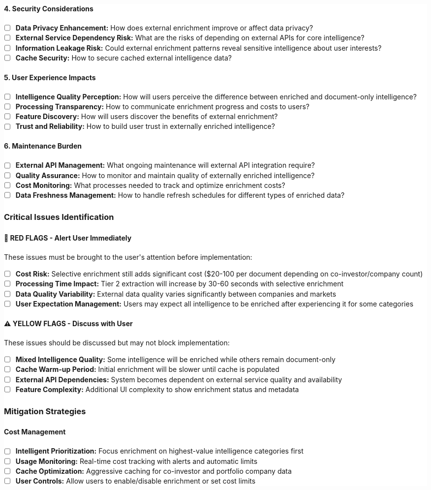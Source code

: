 #### 4. **Security Considerations**
- [ ] **Data Privacy Enhancement:** How does external enrichment improve or affect data privacy?
- [ ] **External Service Dependency Risk:** What are the risks of depending on external APIs for core intelligence?
- [ ] **Information Leakage Risk:** Could external enrichment patterns reveal sensitive intelligence about user interests?
- [ ] **Cache Security:** How to secure cached external intelligence data?

#### 5. **User Experience Impacts**
- [ ] **Intelligence Quality Perception:** How will users perceive the difference between enriched and document-only intelligence?
- [ ] **Processing Transparency:** How to communicate enrichment progress and costs to users?
- [ ] **Feature Discovery:** How will users discover the benefits of external enrichment?
- [ ] **Trust and Reliability:** How to build user trust in externally enriched intelligence?

#### 6. **Maintenance Burden**
- [ ] **External API Management:** What ongoing maintenance will external API integration require?
- [ ] **Quality Assurance:** How to monitor and maintain quality of externally enriched intelligence?
- [ ] **Cost Monitoring:** What processes needed to track and optimize enrichment costs?
- [ ] **Data Freshness Management:** How to handle refresh schedules for different types of enriched data?

### Critical Issues Identification

#### 🚨 **RED FLAGS - Alert User Immediately**
These issues must be brought to the user's attention before implementation:
- [ ] **Cost Risk:** Selective enrichment still adds significant cost ($20-100 per document depending on co-investor/company count)
- [ ] **Processing Time Impact:** Tier 2 extraction will increase by 30-60 seconds with selective enrichment
- [ ] **Data Quality Variability:** External data quality varies significantly between companies and markets
- [ ] **User Expectation Management:** Users may expect all intelligence to be enriched after experiencing it for some categories

#### ⚠️ **YELLOW FLAGS - Discuss with User**
These issues should be discussed but may not block implementation:
- [ ] **Mixed Intelligence Quality:** Some intelligence will be enriched while others remain document-only
- [ ] **Cache Warm-up Period:** Initial enrichment will be slower until cache is populated
- [ ] **External API Dependencies:** System becomes dependent on external service quality and availability
- [ ] **Feature Complexity:** Additional UI complexity to show enrichment status and metadata

### Mitigation Strategies

#### Cost Management
- [ ] **Intelligent Prioritization:** Focus enrichment on highest-value intelligence categories first
- [ ] **Usage Monitoring:** Real-time cost tracking with alerts and automatic limits
- [ ] **Cache Optimization:** Aggressive caching for co-investor and portfolio company data
- [ ] **User Controls:** Allow users to enable/disable enrichment or set cost limits
